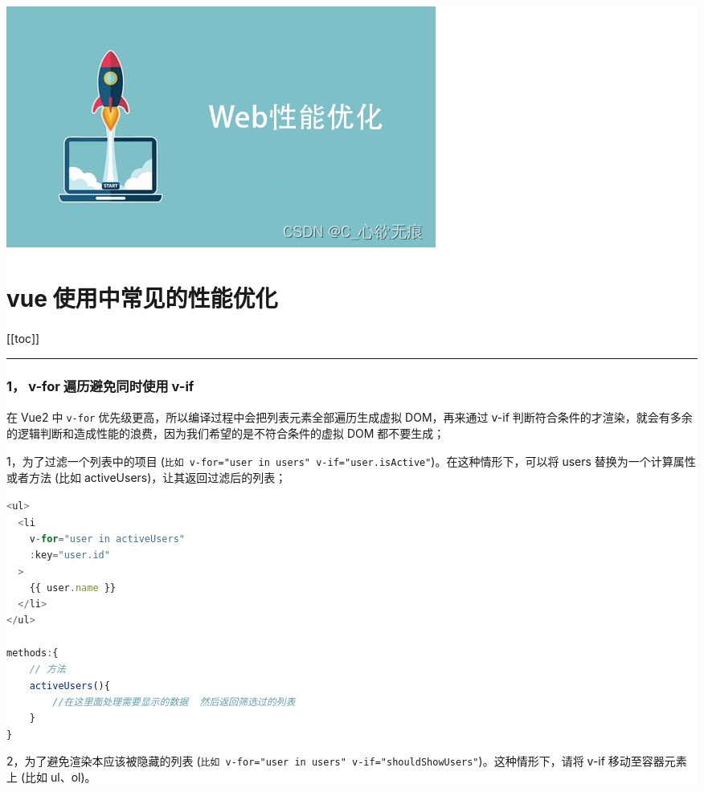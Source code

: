 ![在这里插入图片描述](../images/performance.png)

# vue 使用中常见的性能优化

[[toc]]

---

### 1， v-for 遍历避免同时使用 v-if

在 Vue2 中 `v-for` 优先级更高，所以编译过程中会把列表元素全部遍历生成虚拟 DOM，再来通过 v-if 判断符合条件的才渲染，就会有多余的逻辑判断和造成性能的浪费，因为我们希望的是不符合条件的虚拟 DOM 都不要生成；

1，为了过滤一个列表中的项目 (`比如 v-for="user in users" v-if="user.isActive"`)。在这种情形下，可以将 users 替换为一个计算属性或者方法 (比如 activeUsers)，让其返回过滤后的列表；

```js
<ul>
  <li
    v-for="user in activeUsers"
    :key="user.id"
  >
    {{ user.name }}
  </li>
</ul>

methods:{
	// 方法
	activeUsers(){
		//在这里面处理需要显示的数据  然后返回筛选过的列表
	}
}
```

2，为了避免渲染本应该被隐藏的列表 (`比如 v-for="user in users" v-if="shouldShowUsers"`)。这种情形下，请将 v-if 移动至容器元素上 (比如 ul、ol)。
